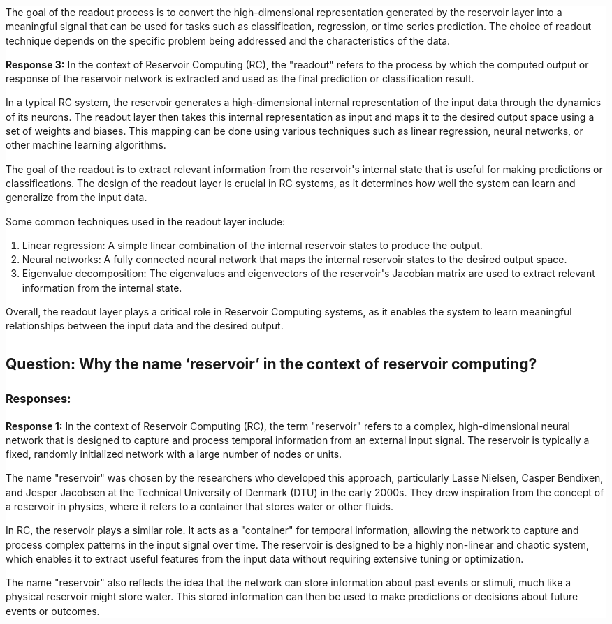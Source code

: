 The goal of the readout process is to convert the high-dimensional representation generated by the reservoir layer into a meaningful signal that can be used for tasks such as classification, regression, or time series prediction. The choice of readout technique depends on the specific problem being addressed and the characteristics of the data.

**Response 3:**
In the context of Reservoir Computing (RC), the "readout" refers to the process by which the computed output or response of the reservoir network is extracted and used as the final prediction or classification result.

In a typical RC system, the reservoir generates a high-dimensional internal representation of the input data through the dynamics of its neurons. The readout layer then takes this internal representation as input and maps it to the desired output space using a set of weights and biases. This mapping can be done using various techniques such as linear regression, neural networks, or other machine learning algorithms.

The goal of the readout is to extract relevant information from the reservoir's internal state that is useful for making predictions or classifications. The design of the readout layer is crucial in RC systems, as it determines how well the system can learn and generalize from the input data.

Some common techniques used in the readout layer include:

1. Linear regression: A simple linear combination of the internal reservoir states to produce the output.
2. Neural networks: A fully connected neural network that maps the internal reservoir states to the desired output space.
3. Eigenvalue decomposition: The eigenvalues and eigenvectors of the reservoir's Jacobian matrix are used to extract relevant information from the internal state.

Overall, the readout layer plays a critical role in Reservoir Computing systems, as it enables the system to learn meaningful relationships between the input data and the desired output.

## Question: Why the name ‘reservoir’ in the context of reservoir computing?
### Responses:
**Response 1:**
In the context of Reservoir Computing (RC), the term "reservoir" refers to a complex, high-dimensional neural network that is designed to capture and process temporal information from an external input signal. The reservoir is typically a fixed, randomly initialized network with a large number of nodes or units.

The name "reservoir" was chosen by the researchers who developed this approach, particularly Lasse Nielsen, Casper Bendixen, and Jesper Jacobsen at the Technical University of Denmark (DTU) in the early 2000s. They drew inspiration from the concept of a reservoir in physics, where it refers to a container that stores water or other fluids.

In RC, the reservoir plays a similar role. It acts as a "container" for temporal information, allowing the network to capture and process complex patterns in the input signal over time. The reservoir is designed to be a highly non-linear and chaotic system, which enables it to extract useful features from the input data without requiring extensive tuning or optimization.

The name "reservoir" also reflects the idea that the network can store information about past events or stimuli, much like a physical reservoir might store water. This stored information can then be used to make predictions or decisions about future events or outcomes.
